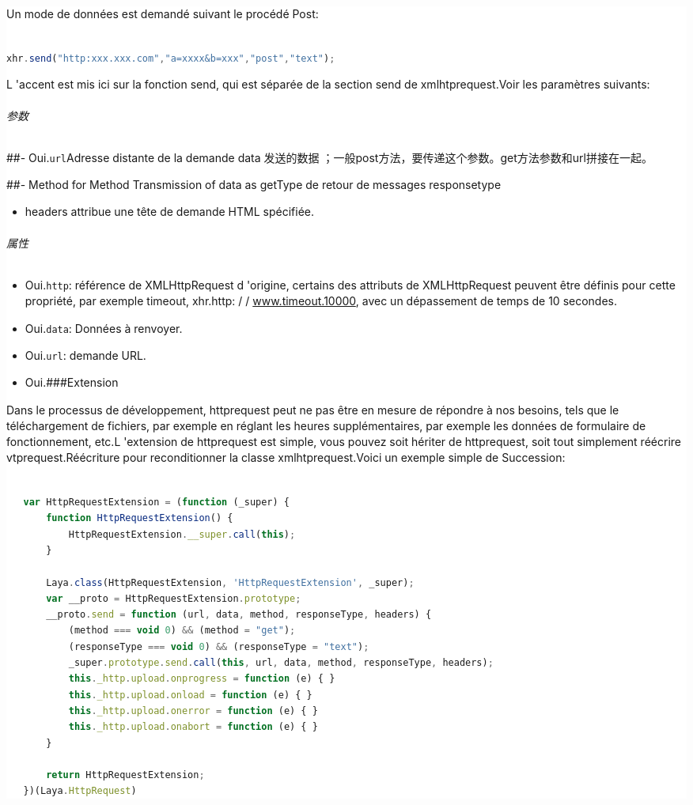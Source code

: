 
Un mode de données est demandé suivant le procédé Post:


```javascript

xhr.send("http:xxx.xxx.com","a=xxxx&b=xxx","post","text");
```


L 'accent est mis ici sur la fonction send, qui est séparée de la section send de xmlhtprequest.Voir les paramètres suivants:

###### 参数

##- Oui.`url`Adresse distante de la demande data 发送的数据 ；一般post方法，要传递这个参数。get方法参数和url拼接在一起。

##- Method for Method Transmission of data as getType de retour de messages responsetype
- headers attribue une tête de demande HTML spécifiée.

###### 属性

- Oui.`http`: référence de XMLHttpRequest d 'origine, certains des attributs de XMLHttpRequest peuvent être définis pour cette propriété, par exemple timeout, xhr.http: / / www.timeout.10000, avec un dépassement de temps de 10 secondes.

- Oui.`data`: Données à renvoyer.

- Oui.`url`: demande URL.

- Oui.###Extension

Dans le processus de développement, httprequest peut ne pas être en mesure de répondre à nos besoins, tels que le téléchargement de fichiers, par exemple en réglant les heures supplémentaires, par exemple les données de formulaire de fonctionnement, etc.L 'extension de httprequest est simple, vous pouvez soit hériter de httprequest, soit tout simplement réécrire vtprequest.Réécriture pour reconditionner la classe xmlhtprequest.Voici un exemple simple de Succession:



   
```javascript

   var HttpRequestExtension = (function (_super) {
       function HttpRequestExtension() {
           HttpRequestExtension.__super.call(this);
       }

       Laya.class(HttpRequestExtension, 'HttpRequestExtension', _super);
       var __proto = HttpRequestExtension.prototype;
       __proto.send = function (url, data, method, responseType, headers) {
           (method === void 0) && (method = "get");
           (responseType === void 0) && (responseType = "text");
           _super.prototype.send.call(this, url, data, method, responseType, headers);
           this._http.upload.onprogress = function (e) { }
           this._http.upload.onload = function (e) { }
           this._http.upload.onerror = function (e) { }
           this._http.upload.onabort = function (e) { }
       }

       return HttpRequestExtension;
   })(Laya.HttpRequest)
   ```
